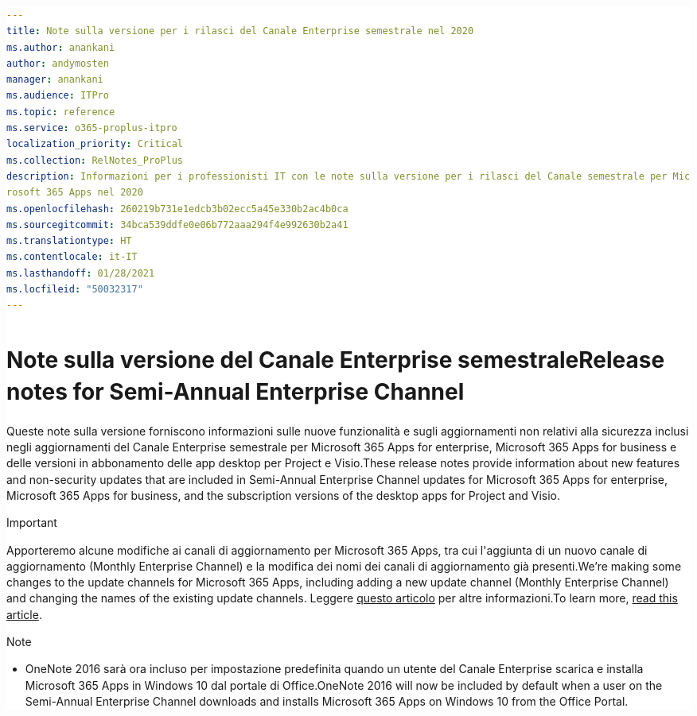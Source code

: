 ```yaml
---
title: Note sulla versione per i rilasci del Canale Enterprise semestrale nel 2020
ms.author: anankani
author: andymosten
manager: anankani
ms.audience: ITPro
ms.topic: reference
ms.service: o365-proplus-itpro
localization_priority: Critical
ms.collection: RelNotes_ProPlus
description: Informazioni per i professionisti IT con le note sulla versione per i rilasci del Canale semestrale per Microsoft 365 Apps nel 2020
ms.openlocfilehash: 260219b731e1edcb3b02ecc5a45e330b2ac4b0ca
ms.sourcegitcommit: 34bca539ddfe0e06b772aaa294f4e992630b2a41
ms.translationtype: HT
ms.contentlocale: it-IT
ms.lasthandoff: 01/28/2021
ms.locfileid: "50032317"
---
```

# <a name="release-notes-for-semi-annual-enterprise-channel"></a><span data-ttu-id="2c9a3-103">Note sulla versione del Canale Enterprise semestrale</span><span class="sxs-lookup"><span data-stu-id="2c9a3-103">Release notes for Semi-Annual Enterprise Channel</span></span>

<span data-ttu-id="2c9a3-104">Queste note sulla versione forniscono informazioni sulle nuove funzionalità e sugli aggiornamenti non relativi alla sicurezza inclusi negli aggiornamenti del Canale Enterprise semestrale per Microsoft 365 Apps for enterprise, Microsoft 365 Apps for business e delle versioni in abbonamento delle app desktop per Project e Visio.</span><span class="sxs-lookup"><span data-stu-id="2c9a3-104">These release notes provide information about new features and non-security updates that are included in Semi-Annual Enterprise Channel updates for Microsoft 365 Apps for enterprise, Microsoft 365 Apps for business, and the subscription versions of the desktop apps for Project and Visio.</span></span>

> [!IMPORTANT]
> <span data-ttu-id="2c9a3-105">Apporteremo alcune modifiche ai canali di aggiornamento per Microsoft 365 Apps, tra cui l'aggiunta di un nuovo canale di aggiornamento (Monthly Enterprise Channel) e la modifica dei nomi dei canali di aggiornamento già presenti.</span><span class="sxs-lookup"><span data-stu-id="2c9a3-105">We’re making some changes to the update channels for Microsoft 365 Apps, including adding a new update channel (Monthly Enterprise Channel) and changing the names of the existing update channels.</span></span> <span data-ttu-id="2c9a3-106">Leggere [questo articolo](https://go.microsoft.com/fwlink/p/?linkid=2127441) per altre informazioni.</span><span class="sxs-lookup"><span data-stu-id="2c9a3-106">To learn more, [read this article](https://go.microsoft.com/fwlink/p/?linkid=2127441).</span></span>

> [!NOTE]
>
>- <span data-ttu-id="2c9a3-107">OneNote 2016 sarà ora incluso per impostazione predefinita quando un utente del Canale Enterprise scarica e installa Microsoft 365 Apps in Windows 10 dal portale di Office.</span><span class="sxs-lookup"><span data-stu-id="2c9a3-107">OneNote 2016 will now be included by default when a user on the Semi-Annual Enterprise Channel downloads and installs Microsoft 365 Apps on Windows 10 from the Office Portal.</span></span>


[//]: # (DO NOT REMOVE BUGDETAILS CONTENT END)
[//]: # (DO NOT REMOVE FEATUREDETAILS CONTENT START)
[//]: # (DO NOT REMOVE FEATUREDETAILS CONTENT END)
[//]: # (DO NOT REMOVE BUGDETAILS CONTENT START)